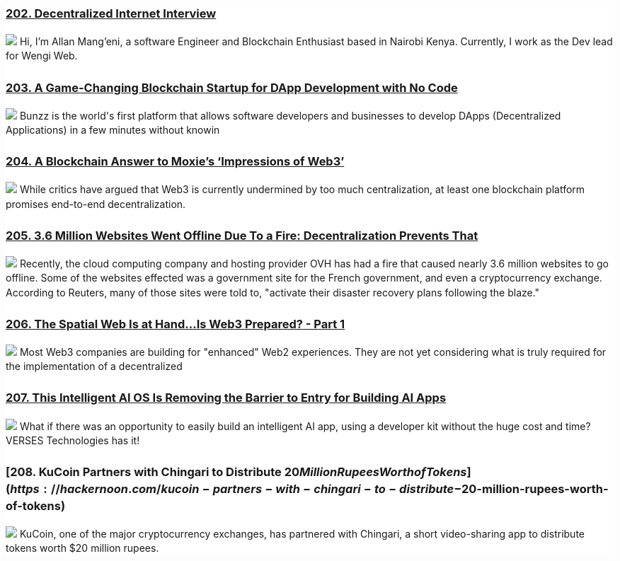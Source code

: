 ### [202. Decentralized Internet Interview](https://hackernoon.com/decentralized-internet-interview)
![](https://cdn.hackernoon.com/images/hQ098u52DzPm2Y4UITQcQXtLRAk2-ej037qe.jpeg)
Hi, I’m Allan Mang’eni, a software Engineer and Blockchain Enthusiast based in Nairobi Kenya. Currently, I work as the Dev lead for Wengi Web.

### [203. A Game-Changing Blockchain Startup for DApp Development with No Code](https://hackernoon.com/a-game-changing-blockchain-startup-for-dapp-development-with-no-code)
![](https://cdn.hackernoon.com/images/ugoTV1vwcgR4mN8MMDUUN4vt6p02-ww23cd9.jpeg)
Bunzz is the world's first platform that allows software developers and businesses to develop DApps (Decentralized Applications) in a few minutes without knowin

### [204. A Blockchain Answer to Moxie’s ‘Impressions of Web3’](https://hackernoon.com/a-blockchain-answer-to-moxies-impressions-of-web3)
![](https://cdn.hackernoon.com/images/ugoTV1vwcgR4mN8MMDUUN4vt6p02-wz93jsq.jpeg)
While critics have argued that Web3 is currently undermined by too much centralization, at least one blockchain platform promises end-to-end decentralization.

### [205. 3.6 Million Websites Went Offline Due To a Fire: Decentralization Prevents That](https://hackernoon.com/36-million-websites-went-offline-due-to-a-fire-decentralization-prevents-that-g42b33um)
![](https://cdn.hackernoon.com/images/gpabZ3ae5AMod6NEaJWlcWwdp7G2-pr8a1345.jpeg)
Recently, the cloud computing company and hosting provider OVH has had  a fire that caused nearly 3.6 million websites to go offline. Some of the websites effected was a government site for the French government, and even a cryptocurrency exchange. According to Reuters, many of those sites were told to, "activate their disaster recovery plans following the blaze."

### [206. The Spatial Web Is at Hand...Is Web3 Prepared? - Part 1](https://hackernoon.com/the-spatial-web-is-at-handis-web3-prepared-part-1)
![](https://cdn.hackernoon.com/images/mpVEXfdaEmV42zRPLFBMuYWtW4j2-wr93tav.jpeg)
Most Web3 companies are building for "enhanced" Web2 experiences. They are not yet considering what is truly required for the implementation of a decentralized 

### [207. This Intelligent AI OS Is Removing the Barrier to Entry for Building AI Apps](https://hackernoon.com/this-intelligent-ai-app-is-destroying-the-barrier-to-entry-for-building-ai-apps)
![](https://cdn.hackernoon.com/images/mpVEXfdaEmV42zRPLFBMuYWtW4j2-0493tu9.jpeg)
What if there was an opportunity to easily build an intelligent AI app, using a developer kit without the huge cost and time? VERSES Technologies has it!

### [208. KuCoin Partners with Chingari to Distribute $20 Million Rupees Worth of Tokens](https://hackernoon.com/kucoin-partners-with-chingari-to-distribute-$20-million-rupees-worth-of-tokens)
![](https://cdn.hackernoon.com/images/7rEmNIeHNFOBfZZtUMQerOZIGGH3-w2e3nhe.jpeg)
KuCoin, one of the major cryptocurrency exchanges, has partnered with Chingari, a short video-sharing app to distribute tokens worth $20 million rupees. 

